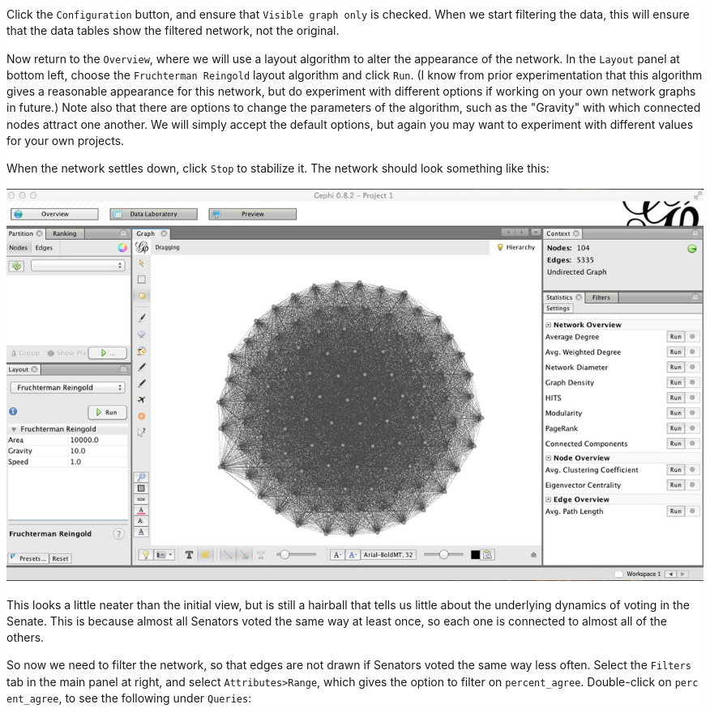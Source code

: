 Click the `Configuration` button, and ensure that `Visible graph only` is checked. When we start filtering the data, this will ensure that the data tables show the filtered network, not the original.

Now return to the `Overview`, where we will use a layout algorithm to alter the appearance of the network. In the `Layout` panel at bottom left,  choose the `Fruchterman Reingold` layout algorithm and click `Run`. (I know from prior experimentation that this algorithm gives a reasonable appearance for this network, but do experiment with different options if working on your own network graphs in future.) Note also that there are options to change the parameters of the algorithm, such as the "Gravity" with which connected nodes attract one another. We will simply accept the default options, but again you may want to experiment with different values for your own projects.

When the network settles down, click `Stop` to stabilize it. The network should look something like this:

![](./img/class12_15.jpg)

This looks a little neater than the initial view, but is still a hairball that tells us little about the underlying dynamics of voting in the Senate. This is because almost all Senators voted the same way at least once, so each one is connected to almost all of the others.

So now we need to filter the network, so that edges are not drawn if Senators voted the same way less often. Select the `Filters` tab in the main panel at right, and select `Attributes>Range`, which gives the option to filter on `percent_agree`. Double-click on `percent_agree`, to see the following under `Queries`:
